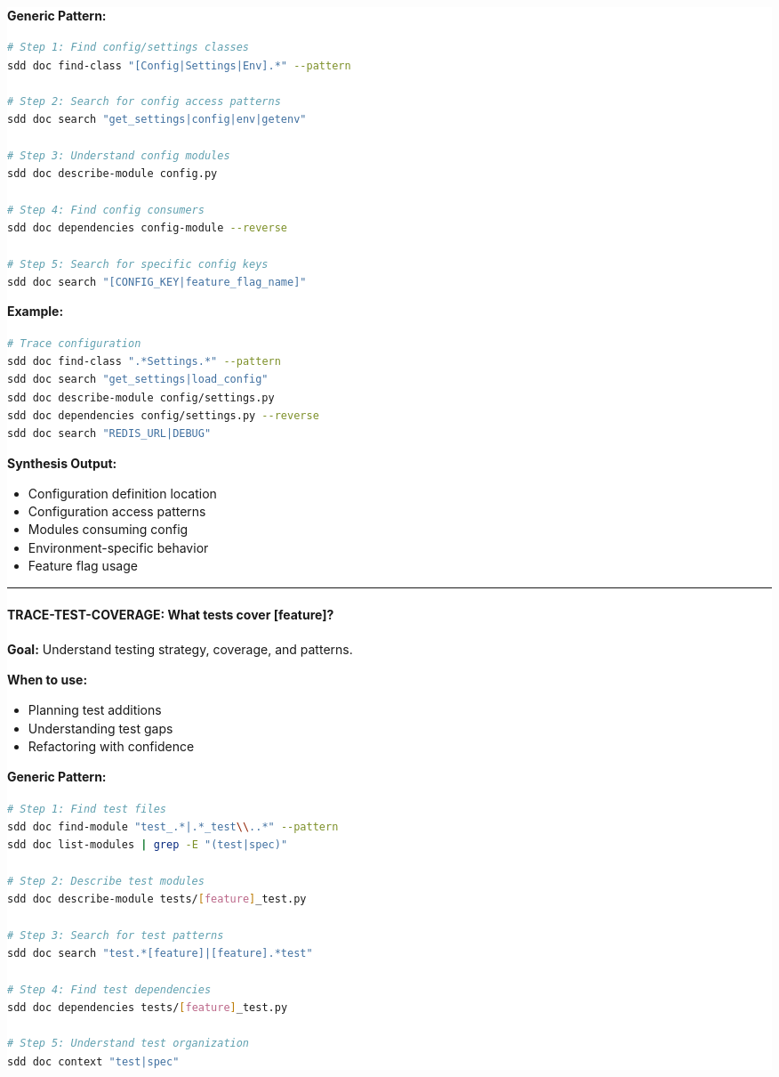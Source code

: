 **Generic Pattern:**
```bash
# Step 1: Find config/settings classes
sdd doc find-class "[Config|Settings|Env].*" --pattern

# Step 2: Search for config access patterns
sdd doc search "get_settings|config|env|getenv"

# Step 3: Understand config modules
sdd doc describe-module config.py

# Step 4: Find config consumers
sdd doc dependencies config-module --reverse

# Step 5: Search for specific config keys
sdd doc search "[CONFIG_KEY|feature_flag_name]"
```

**Example:**
```bash
# Trace configuration
sdd doc find-class ".*Settings.*" --pattern
sdd doc search "get_settings|load_config"
sdd doc describe-module config/settings.py
sdd doc dependencies config/settings.py --reverse
sdd doc search "REDIS_URL|DEBUG"
```

**Synthesis Output:**
- Configuration definition location
- Configuration access patterns
- Modules consuming config
- Environment-specific behavior
- Feature flag usage

---

#### TRACE-TEST-COVERAGE: What tests cover [feature]?

**Goal:** Understand testing strategy, coverage, and patterns.

**When to use:**
- Planning test additions
- Understanding test gaps
- Refactoring with confidence

**Generic Pattern:**
```bash
# Step 1: Find test files
sdd doc find-module "test_.*|.*_test\\..*" --pattern
sdd doc list-modules | grep -E "(test|spec)"

# Step 2: Describe test modules
sdd doc describe-module tests/[feature]_test.py

# Step 3: Search for test patterns
sdd doc search "test.*[feature]|[feature].*test"

# Step 4: Find test dependencies
sdd doc dependencies tests/[feature]_test.py

# Step 5: Understand test organization
sdd doc context "test|spec"
```
